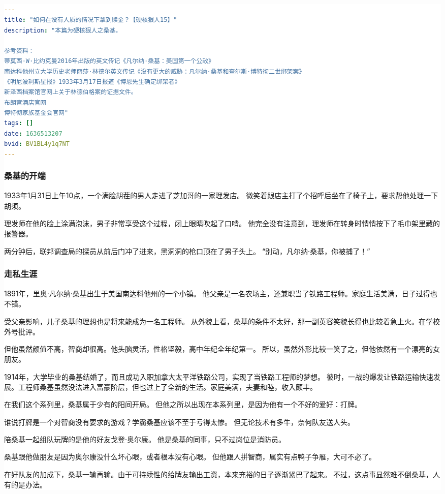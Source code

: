 ```yaml
---
title: "如何在没有人质的情况下拿到赎金？【硬核狠人15】"
description: "本篇为硬核狠人之桑基。

参考资料：
蒂莫西·W·比约克曼2016年出版的英文传记《凡尔纳·桑基：美国第一个公敌》
南达科他州立大学历史老师丽莎·林德尔英文传记《没有更大的威胁：凡尔纳·桑基和查尔斯·博特彻二世绑架案》
《明尼波利斯星报》1933年3月17日报道《博恩先生确定绑架者》
新泽西档案馆官网上关于林德伯格案的证据文件。
布朗宫酒店官网
博特彻家族基金会官网"
tags: []
date: 1636513207
bvid: BV1BL4y1q7NT
---
```

### 桑基的开端

1933年1月31日上午10点，一个满脸胡茬的男人走进了芝加哥的一家理发店。
微笑着跟店主打了个招呼后坐在了椅子上，要求帮他处理一下胡须。

理发师在他的脸上涂满泡沫，男子非常享受这个过程，闭上眼睛吹起了口哨。
他完全没有注意到，理发师在转身时悄悄按下了毛巾架里藏的报警器。

两分钟后，联邦调查局的探员从前后门冲了进来，黑洞洞的枪口顶在了男子头上。
“别动，凡尔纳·桑基，你被捕了！”

### 走私生涯

1891年，里奥·凡尔纳·桑基出生于美国南达科他州的一个小镇。
他父亲是一名农场主，还兼职当了铁路工程师。家庭生活美满，日子过得也不错。

受父亲影响，儿子桑基的理想也是将来能成为一名工程师。
从外貌上看，桑基的条件不太好，那一副英容笑貌长得也比较着急上火。在学校外号批评。

但他虽然颜值不高，智商却很高。他头脑灵活，性格坚毅，高中年纪全年纪第一。
所以，虽然外形比较一笑了之，但他依然有一个漂亮的女朋友。

1914年，大学毕业的桑基结婚了，而且成功入职加拿大太平洋铁路公司，实现了当铁路工程师的梦想。
彼时，一战的爆发让铁路运输快速发展。工程师桑基虽然没法进入富豪阶层，但也过上了全新的生活。家庭美满，夫妻和睦，收入颇丰。

在我们这个系列里，桑基属于少有的阳间开局。
但他之所以出现在本系列里，是因为他有一个不好的爱好：打牌。

谁说打牌是一个对智商没有要求的游戏？学霸桑基应该不至于亏得太惨。
但无论技术有多牛，奈何队友送人头。

陪桑基一起组队玩牌的是他的好友戈登·奥尔康。
他是桑基的同事，只不过岗位是消防员。

桑基跟他做朋友是因为奥尔康没什么坏心眼，或者根本没有心眼。
但他跟人拼智商，属实有点鸭子争雁，大可不必了。

在好队友的加成下，桑基一输再输。由于可持续性的给牌友输出工资，本来充裕的日子逐渐紧巴了起来。
不过，这点事显然难不倒桑基，人有的是办法。
